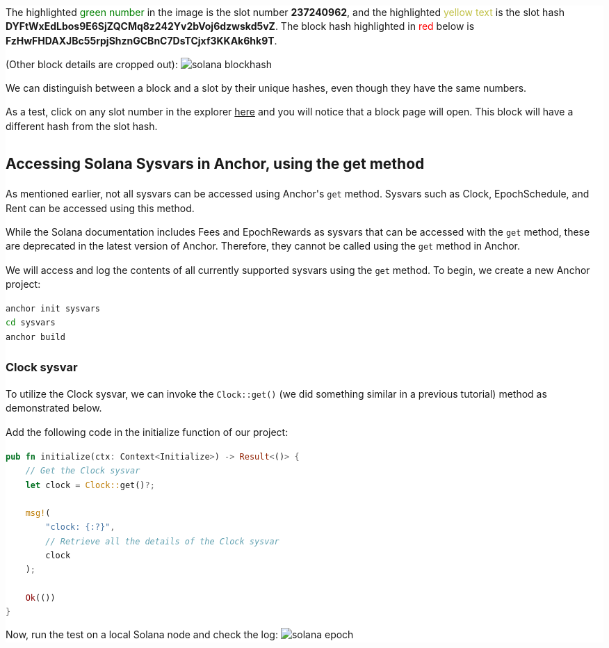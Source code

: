 The highlighted <span style="color:Green">green number</span> in the image is the slot number **237240962**, and the highlighted <span style="color:#c1c146">yellow text</span> is the slot hash **DYFtWxEdLbos9E6SjZQCMq8z242Yv2bVoj6dzwskd5vZ**. The block hash highlighted in <span style="color:Red">red</span> below is **FzHwFHDAXJBc55rpjShznGCBnC7DsTCjxf3KKAk6hk9T**.

(Other block details are cropped out):
![solana blockhash](https://static.wixstatic.com/media/935a00_e29af689fdf141098fa7603bce44d797~mv2.png/v1/fill/w_1480,h_354,al_c,q_90,usm_0.66_1.00_0.01,enc_auto/935a00_e29af689fdf141098fa7603bce44d797~mv2.png)

We can distinguish between a block and a slot by their unique hashes, even though they have the same numbers.

As a test, click on any slot number in the explorer [here](https://explorer.solana.com/address/SysvarS1otHashes111111111111111111111111111/slot-hashes?cluster=testnet) and you will notice that a block page will open. This block will have a different hash from the slot hash.

## Accessing Solana Sysvars in Anchor, using the get method
As mentioned earlier, not all sysvars can be accessed using Anchor's `get` method. Sysvars such as Clock, EpochSchedule, and Rent can be accessed using this method.

While the Solana documentation includes Fees and EpochRewards as sysvars that can be accessed with the `get` method, these are deprecated in the latest version of Anchor. Therefore, they cannot be called using the `get` method in Anchor.

We will access and log the contents of all currently supported sysvars using the `get` method. To begin, we create a new Anchor project:
```bash
anchor init sysvars
cd sysvars
anchor build
```

### Clock sysvar
To utilize the Clock sysvar, we can invoke the `Clock::get()` (we did something similar in a previous tutorial) method as demonstrated below.

Add the following code in the initialize function of our project:
```rust
pub fn initialize(ctx: Context<Initialize>) -> Result<()> {
    // Get the Clock sysvar
    let clock = Clock::get()?;

    msg!(
        "clock: {:?}",
        // Retrieve all the details of the Clock sysvar
        clock
    );

    Ok(())
}
```

Now, run the test on a local Solana node and check the log:
![solana epoch](https://static.wixstatic.com/media/935a00_1383139e135d4e39b3092482a762dfc4~mv2.png/v1/fill/w_1480,h_92,al_c,q_85,usm_0.66_1.00_0.01,enc_auto/935a00_1383139e135d4e39b3092482a762dfc4~mv2.png)
